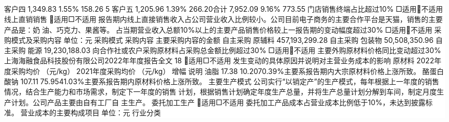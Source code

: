 客户四
1,349.83
1.55%
158.26
5
客户五
1,205.96
1.39%
266.20合计
7,952.09
9.16%
773.55
门店销售终端占比超过10%
□适用不适用
线上直销销售
适用□不适用
报告期内线上直接销售收入占公司营业收入比例较小。公司目前电子商务的主要合作平台是天猫，销售的主要产品是：奶
油、巧克力、果酱等。
占当期营业收入总额10%以上的主要产品销售价格较上一报告期的变动幅度超过30%
□适用不适用
采购模式及采购内容
单位：元
采购模式
采购内容
主要采购内容的金额
自主采购
原辅料
457,193,299.28
自主采购
包装物
50,508,350.96
自主采购
能源
19,230,188.03
向合作社或农户采购原材料占采购总金额比例超过30%
□适用不适用
主要外购原材料价格同比变动超过30%
上海海融食品科技股份有限公司2022年年度报告全文
18
适用□不适用
发生变动的具体原因并说明对主营业务成本的影响
原材料
2022年度采购均价
（元/kg）
2021年度采购均价
（元/kg）
增幅
说明
油脂
17.38
10.2070.39%主要系报告期内大宗原材料价格上涨所致。
酪蛋白酸钠
107.11
75.9541.03%主要系报告期内原材料价格上涨所致。
主要生产模式
公司实行“以销定产”的生产模式，每年根据上一年度的销售情况，结合生产能力和市场需求，制定下一年度的销售
计划，根据销售计划确定年度生产总量，并将生产总量计划分解到车间，制定月度生产计划。公司产品主要由自有工厂自
主生产。
委托加工生产
适用□不适用
委托加工产品成本占营业成本比例低于10%，未达到披露标准。
营业成本的主要构成项目
单位：元
行业分类